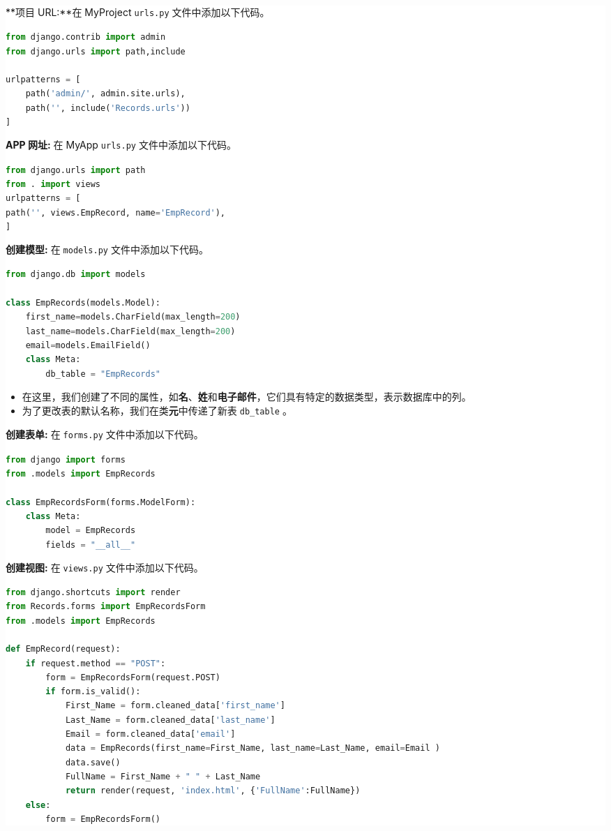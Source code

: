 **项目 URL:**在 MyProject `urls.py` 文件中添加以下代码。

```py
from django.contrib import admin
from django.urls import path,include

urlpatterns = [
    path('admin/', admin.site.urls),
    path('', include('Records.urls'))
]
```

**APP 网址:** 在 MyApp `urls.py` 文件中添加以下代码。

```py
from django.urls import path
from . import views
urlpatterns = [
path('', views.EmpRecord, name='EmpRecord'),
]
```

**创建模型:** 在 `models.py` 文件中添加以下代码。

```py
from django.db import models

class EmpRecords(models.Model):
    first_name=models.CharField(max_length=200)
    last_name=models.CharField(max_length=200)
    email=models.EmailField()
    class Meta:
        db_table = "EmpRecords"
```

*   在这里，我们创建了不同的属性，如**名**、**姓**和**电子邮件**，它们具有特定的数据类型，表示数据库中的列。
*   为了更改表的默认名称，我们在类**元**中传递了新表 `db_table` 。

**创建表单:** 在 `forms.py` 文件中添加以下代码。

```py
from django import forms  
from .models import EmpRecords

class EmpRecordsForm(forms.ModelForm):  
    class Meta:  
        model = EmpRecords 
        fields = "__all__" 
```

**创建视图:** 在 `views.py` 文件中添加以下代码。

```py
from django.shortcuts import render
from Records.forms import EmpRecordsForm
from .models import EmpRecords

def EmpRecord(request):  
    if request.method == "POST":  
        form = EmpRecordsForm(request.POST)  
        if form.is_valid():  
            First_Name = form.cleaned_data['first_name']
            Last_Name = form.cleaned_data['last_name']
            Email = form.cleaned_data['email']
            data = EmpRecords(first_name=First_Name, last_name=Last_Name, email=Email )
            data.save()
            FullName = First_Name + " " + Last_Name
            return render(request, 'index.html', {'FullName':FullName})
    else:  
        form = EmpRecordsForm()  
```
